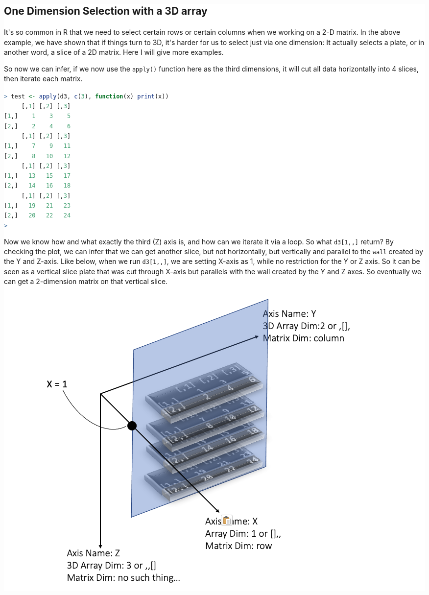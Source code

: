 ## One Dimension Selection with a 3D array

It's so common in R that we need to select certain rows or certain columns when we working on a 2-D matrix. In the above example, we have shown that if things turn to 3D, it's harder for us to select just via one dimension: It actually selects a plate, or in another word, a slice of a 2D matrix. Here I will give more examples.

So now we can infer, if we now use the `apply()` function here as the third dimensions, it will cut all data horizontally into 4 slices, then iterate each matrix.

```R
> test <- apply(d3, c(3), function(x) print(x))
     [,1] [,2] [,3]
[1,]    1    3    5
[2,]    2    4    6
     [,1] [,2] [,3]
[1,]    7    9   11
[2,]    8   10   12
     [,1] [,2] [,3]
[1,]   13   15   17
[2,]   14   16   18
     [,1] [,2] [,3]
[1,]   19   21   23
[2,]   20   22   24
>
```

Now we know how and what exactly the third (Z) axis is, and how can we iterate it via a loop. So what `d3[1,,]` return? By checking the plot, we can infer that we can get another slice, but not horizontally, but vertically and parallel to the `wall` created by the Y and Z-axis. Like below, when we run `d3[1,,]`, we are setting X-axis as 1, while no restriction for the Y or Z axis. So it can be seen as a vertical slice plate that was cut through X-axis but parallels with the wall created by the Y and Z axes. So eventually we can get a 2-dimension matrix on that vertical slice.

![image.png](figure4.png)
